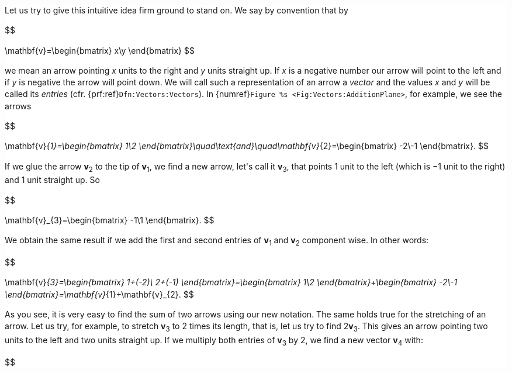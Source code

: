 Let us try to give this intuitive idea firm ground to stand on. We say by convention that by

$$

\mathbf{v}=\begin{bmatrix}
x\\y
\end{bmatrix}
$$

we mean an arrow pointing $x$ units to the right and $y$ units straight up. If $x$ is a negative number our arrow will point to the left and if $y$ is negative the arrow will point down. We will call such a representation of an arrow a _vector_ and the values $x$ and $y$ will be called its _entries_ (cfr. {prf:ref}`Dfn:Vectors:Vectors`).
In {numref}`Figure %s <Fig:Vectors:AdditionPlane>`, for example, we see the arrows

$$

\mathbf{v}_{1}=\begin{bmatrix}
	1\\2
\end{bmatrix}\quad\text{and}\quad\mathbf{v}_{2}=\begin{bmatrix}
	-2\\-1
\end{bmatrix}.
$$

If we glue the arrow $\mathbf{v}_{2}$ to the tip of $\mathbf{v}_{1}$, we find a new arrow, let's call it $\mathbf{v}_{3}$, that points $1$ unit to the left (which is $-1$ unit to the right) and $1$ unit straight up. So

$$

\mathbf{v}_{3}=\begin{bmatrix}
	-1\\1
\end{bmatrix}.
$$

We obtain the same result if we add the first and second entries of $\mathbf{v}_{1}$ and $\mathbf{v}_{2}$ component wise. In other words:

$$

\mathbf{v}_{3}=\begin{bmatrix}
	1+(-2)\\
	2+(-1)
\end{bmatrix}=\begin{bmatrix}
	1\\2
\end{bmatrix}+\begin{bmatrix}
	-2\\-1
\end{bmatrix}=\mathbf{v}_{1}+\mathbf{v}_{2}.
$$

As you see, it is very easy to find the sum of two arrows using our new notation. The same holds true for the stretching of an arrow. Let us try, for example, to stretch $\mathbf{v}_{3}$ to $2$ times its length, that is, let us try to find $2\mathbf{v}_{3}$. This gives an arrow pointing two units to the left and two units straight up. If we multiply both entries of $\mathbf{v}_{3}$ by $2$, we find a new vector $\mathbf{v}_{4}$ with:

$$
